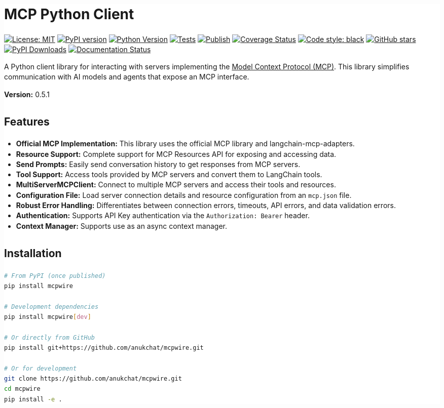 # MCP Python Client

[![License: MIT](https://img.shields.io/badge/License-MIT-yellow.svg)](https://opensource.org/licenses/MIT) [![PyPI version](https://badge.fury.io/py/mcpwire.svg)](https://badge.fury.io/py/mcpwire) [![Python Version](https://img.shields.io/pypi/pyversions/mcpwire.svg)](https://pypi.org/project/mcpwire/) [![Tests](https://github.com/anukchat/mcpwire/actions/workflows/test.yml/badge.svg)](https://github.com/anukchat/mcpwire/actions/workflows/test.yml)
[![Publish](https://github.com/anukchat/mcpwire/actions/workflows/publish.yml/badge.svg)](https://github.com/anukchat/mcpwire/actions/workflows/publish.yml)
[![Coverage Status](https://codecov.io/gh/anukchat/mcpwire/branch/main/graph/badge.svg)](https://codecov.io/gh/anukchat/mcpwire)
[![Code style: black](https://img.shields.io/badge/code%20style-black-000000.svg)](https://github.com/psf/black)
[![GitHub stars](https://img.shields.io/github/stars/anukchat/mcpwire)](https://github.com/anukchat/mcpwire/stargazers)
[![PyPI Downloads](https://img.shields.io/pypi/dm/mcpwire.svg)](https://pypi.org/project/mcpwire/)
[![Documentation Status](https://readthedocs.org/projects/mcpwire/badge/?version=latest)](https://mcpwire.readthedocs.io/en/latest/?badge=latest)

A Python client library for interacting with servers implementing the [Model Context Protocol (MCP)](https://modelcontextprotocol.io/). This library simplifies communication with AI models and agents that expose an MCP interface.

**Version:** 0.5.1

## Features

* **Official MCP Implementation:** This library uses the official MCP library and langchain-mcp-adapters.
* **Resource Support:** Complete support for MCP Resources API for exposing and accessing data.
* **Send Prompts:** Easily send conversation history to get responses from MCP servers.
* **Tool Support:** Access tools provided by MCP servers and convert them to LangChain tools.
* **MultiServerMCPClient:** Connect to multiple MCP servers and access their tools and resources.
* **Configuration File:** Load server connection details and resource configuration from an `mcp.json` file.
* **Robust Error Handling:** Differentiates between connection errors, timeouts, API errors, and data validation errors.
* **Authentication:** Supports API Key authentication via the `Authorization: Bearer` header.
* **Context Manager:** Supports use as an async context manager.

## Installation

```bash
# From PyPI (once published)
pip install mcpwire

# Development dependencies
pip install mcpwire[dev]

# Or directly from GitHub
pip install git+https://github.com/anukchat/mcpwire.git

# Or for development
git clone https://github.com/anukchat/mcpwire.git
cd mcpwire
pip install -e .
```
